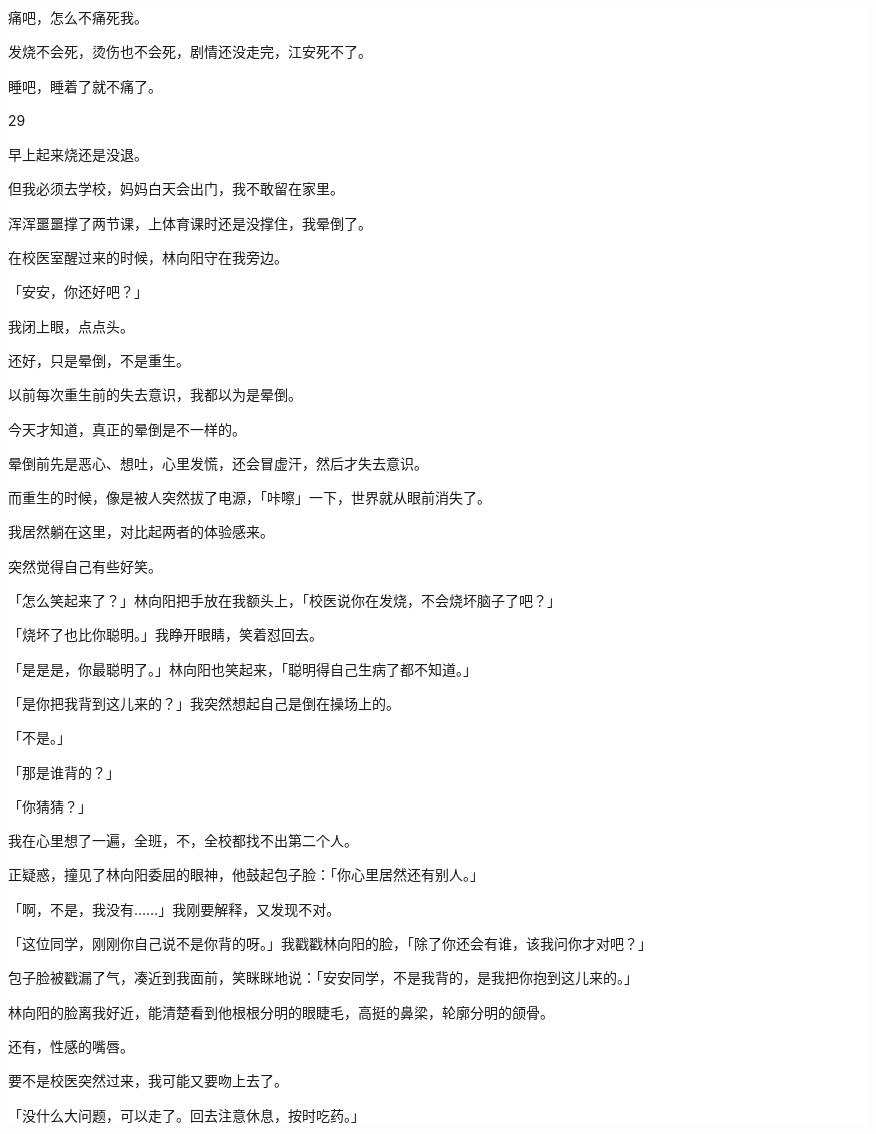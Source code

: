 痛吧，怎么不痛死我。

发烧不会死，烫伤也不会死，剧情还没走完，江安死不了。

睡吧，睡着了就不痛了。

29

早上起来烧还是没退。

但我必须去学校，妈妈白天会出门，我不敢留在家里。

浑浑噩噩撑了两节课，上体育课时还是没撑住，我晕倒了。

在校医室醒过来的时候，林向阳守在我旁边。

「安安，你还好吧？」

我闭上眼，点点头。

还好，只是晕倒，不是重生。

以前每次重生前的失去意识，我都以为是晕倒。

今天才知道，真正的晕倒是不一样的。

晕倒前先是恶心、想吐，心里发慌，还会冒虚汗，然后才失去意识。

而重生的时候，像是被人突然拔了电源，「咔嚓」一下，世界就从眼前消失了。

我居然躺在这里，对比起两者的体验感来。

突然觉得自己有些好笑。

「怎么笑起来了？」林向阳把手放在我额头上，「校医说你在发烧，不会烧坏脑子了吧？」

「烧坏了也比你聪明。」我睁开眼睛，笑着怼回去。

「是是是，你最聪明了。」林向阳也笑起来，「聪明得自己生病了都不知道。」

「是你把我背到这儿来的？」我突然想起自己是倒在操场上的。

「不是。」

「那是谁背的？」

「你猜猜？」

我在心里想了一遍，全班，不，全校都找不出第二个人。

正疑惑，撞见了林向阳委屈的眼神，他鼓起包子脸：「你心里居然还有别人。」

「啊，不是，我没有……」我刚要解释，又发现不对。

「这位同学，刚刚你自己说不是你背的呀。」我戳戳林向阳的脸，「除了你还会有谁，该我问你才对吧？」

包子脸被戳漏了气，凑近到我面前，笑眯眯地说：「安安同学，不是我背的，是我把你抱到这儿来的。」

林向阳的脸离我好近，能清楚看到他根根分明的眼睫毛，高挺的鼻梁，轮廓分明的颌骨。

还有，性感的嘴唇。

要不是校医突然过来，我可能又要吻上去了。

「没什么大问题，可以走了。回去注意休息，按时吃药。」
